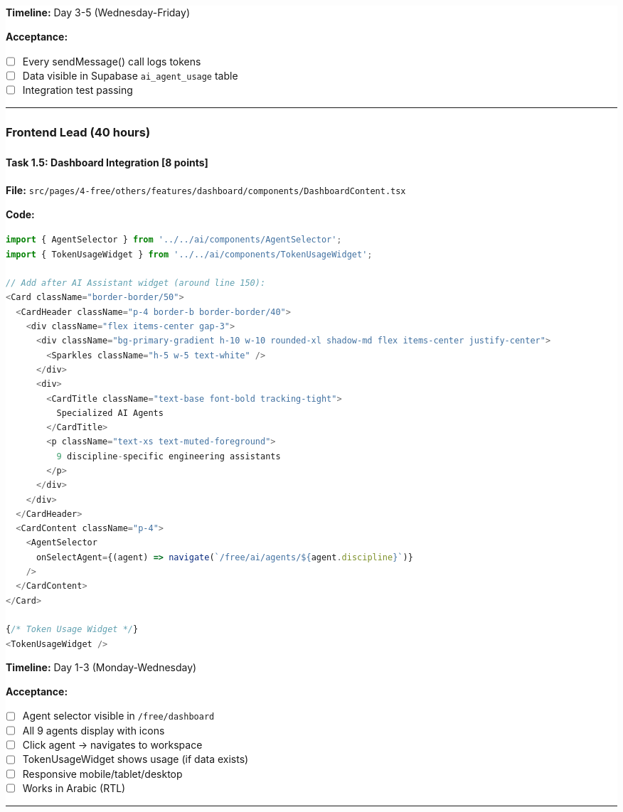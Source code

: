 **Timeline:** Day 3-5 (Wednesday-Friday)

**Acceptance:**
- [ ] Every sendMessage() call logs tokens
- [ ] Data visible in Supabase `ai_agent_usage` table
- [ ] Integration test passing

---

### **Frontend Lead** (40 hours)

#### **Task 1.5: Dashboard Integration** [8 points]
**File:** `src/pages/4-free/others/features/dashboard/components/DashboardContent.tsx`

**Code:**
```typescript
import { AgentSelector } from '../../ai/components/AgentSelector';
import { TokenUsageWidget } from '../../ai/components/TokenUsageWidget';

// Add after AI Assistant widget (around line 150):
<Card className="border-border/50">
  <CardHeader className="p-4 border-b border-border/40">
    <div className="flex items-center gap-3">
      <div className="bg-primary-gradient h-10 w-10 rounded-xl shadow-md flex items-center justify-center">
        <Sparkles className="h-5 w-5 text-white" />
      </div>
      <div>
        <CardTitle className="text-base font-bold tracking-tight">
          Specialized AI Agents
        </CardTitle>
        <p className="text-xs text-muted-foreground">
          9 discipline-specific engineering assistants
        </p>
      </div>
    </div>
  </CardHeader>
  <CardContent className="p-4">
    <AgentSelector
      onSelectAgent={(agent) => navigate(`/free/ai/agents/${agent.discipline}`)}
    />
  </CardContent>
</Card>

{/* Token Usage Widget */}
<TokenUsageWidget />
```

**Timeline:** Day 1-3 (Monday-Wednesday)

**Acceptance:**
- [ ] Agent selector visible in `/free/dashboard`
- [ ] All 9 agents display with icons
- [ ] Click agent → navigates to workspace
- [ ] TokenUsageWidget shows usage (if data exists)
- [ ] Responsive mobile/tablet/desktop
- [ ] Works in Arabic (RTL)

---